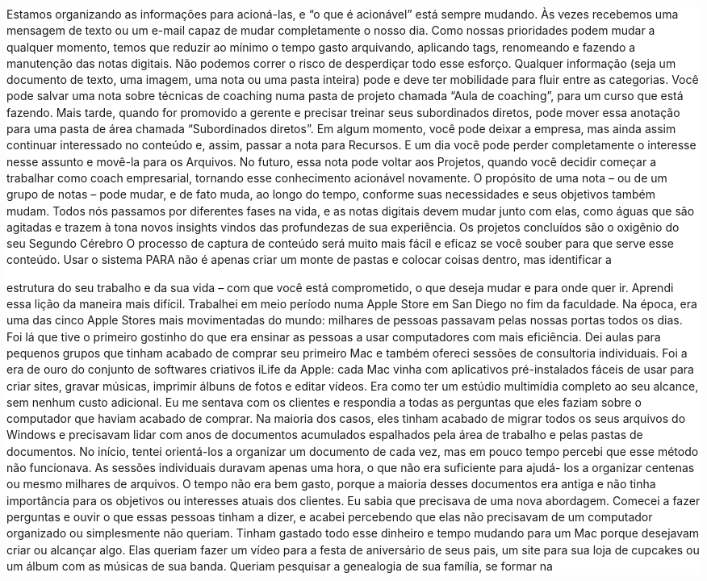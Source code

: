 Estamos organizando as informações para acioná-las, e “o que é acionável” está sempre mudando. Às vezes recebemos uma mensagem de texto ou um e-mail capaz de mudar completamente o nosso dia. Como nossas prioridades podem mudar a qualquer momento, temos que reduzir ao mínimo o tempo gasto arquivando, aplicando tags, renomeando e fazendo a manutenção das notas digitais. Não podemos correr o risco de desperdiçar todo esse esforço. Qualquer informação (seja um documento de texto, uma imagem, uma nota ou uma pasta inteira) pode e deve ter mobilidade para fluir entre as categorias. Você pode salvar uma nota sobre técnicas de coaching numa pasta de projeto chamada “Aula de coaching”, para um curso que está fazendo. Mais tarde, quando for promovido a gerente e precisar treinar seus subordinados diretos, pode mover essa anotação para uma pasta de área chamada “Subordinados diretos”. Em algum momento, você pode deixar a empresa, mas ainda assim continuar interessado no conteúdo e, assim, passar a nota para Recursos. E um dia você pode perder completamente o interesse nesse assunto e movê-la para os Arquivos. No futuro, essa nota pode voltar aos Projetos, quando você decidir começar a trabalhar como coach empresarial, tornando esse conhecimento acionável novamente. O propósito de uma nota – ou de um grupo de notas – pode mudar, e de fato muda, ao longo do tempo, conforme suas necessidades e seus objetivos também mudam. Todos nós passamos por diferentes fases na vida, e as notas digitais devem mudar junto com elas, como águas que são agitadas e trazem à tona novos insights vindos das profundezas de sua experiência. Os projetos concluídos são o oxigênio do seu Segundo Cérebro O processo de captura de conteúdo será muito mais fácil e eficaz se você souber para que serve esse conteúdo. Usar o sistema PARA não é apenas criar um monte de pastas e colocar coisas dentro, mas identificar a

estrutura do seu trabalho e da sua vida – com que você está comprometido, o que deseja mudar e para onde quer ir. Aprendi essa lição da maneira mais difícil. Trabalhei em meio período numa Apple Store em San Diego no fim da faculdade. Na época, era uma das cinco Apple Stores mais movimentadas do mundo: milhares de pessoas passavam pelas nossas portas todos os dias. Foi lá que tive o primeiro gostinho do que era ensinar as pessoas a usar computadores com mais eficiência. Dei aulas para pequenos grupos que tinham acabado de comprar seu primeiro Mac e também ofereci sessões de consultoria individuais. Foi a era de ouro do conjunto de softwares criativos iLife da Apple: cada Mac vinha com aplicativos pré-instalados fáceis de usar para criar sites, gravar músicas, imprimir álbuns de fotos e editar vídeos. Era como ter um estúdio multimídia completo ao seu alcance, sem nenhum custo adicional. Eu me sentava com os clientes e respondia a todas as perguntas que eles faziam sobre o computador que haviam acabado de comprar. Na maioria dos casos, eles tinham acabado de migrar todos os seus arquivos do Windows e precisavam lidar com anos de documentos acumulados espalhados pela área de trabalho e pelas pastas de documentos. No início, tentei orientá-los a organizar um documento de cada vez, mas em pouco tempo percebi que esse método não funcionava. As sessões individuais duravam apenas uma hora, o que não era suficiente para ajudá- los a organizar centenas ou mesmo milhares de arquivos. O tempo não era bem gasto, porque a maioria desses documentos era antiga e não tinha importância para os objetivos ou interesses atuais dos clientes. Eu sabia que precisava de uma nova abordagem. Comecei a fazer perguntas e ouvir o que essas pessoas tinham a dizer, e acabei percebendo que elas não precisavam de um computador organizado ou simplesmente não queriam. Tinham gastado todo esse dinheiro e tempo mudando para um Mac porque desejavam criar ou alcançar algo. Elas queriam fazer um vídeo para a festa de aniversário de seus pais, um site para sua loja de cupcakes ou um álbum com as músicas de sua banda. Queriam pesquisar a genealogia de sua família, se formar na
